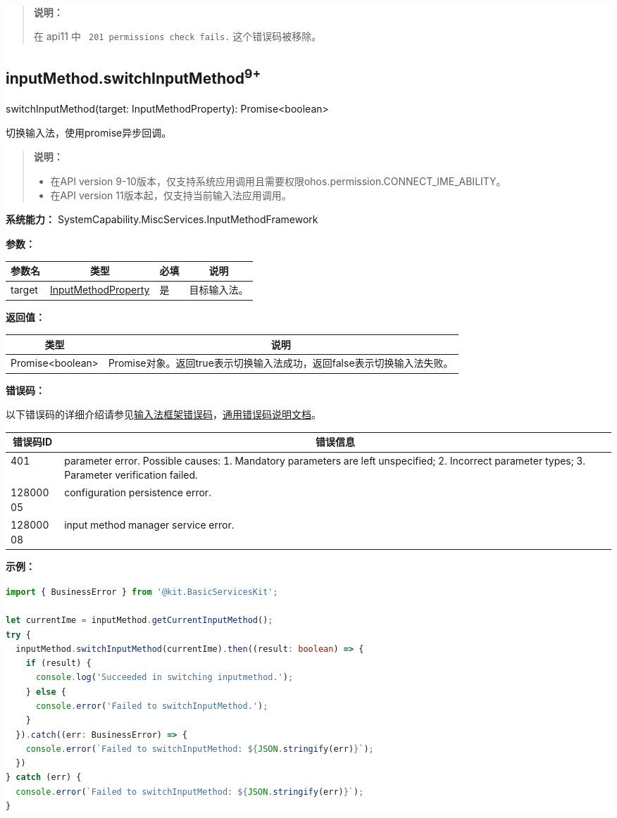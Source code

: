 > **说明：**
>
> 在 api11 中 ` 201 permissions check fails.` 这个错误码被移除。

## inputMethod.switchInputMethod<sup>9+</sup>
switchInputMethod(target: InputMethodProperty): Promise&lt;boolean&gt;

切换输入法，使用promise异步回调。
> **说明：**
>
>  - 在API version 9-10版本，仅支持系统应用调用且需要权限ohos.permission.CONNECT_IME_ABILITY。
>  - 在API version 11版本起，仅支持当前输入法应用调用。

**系统能力：** SystemCapability.MiscServices.InputMethodFramework

**参数：**

  | 参数名 | 类型 | 必填 | 说明 |
  | -------- | -------- | -------- | -------- |
  |target |  [InputMethodProperty](#inputmethodproperty8)| 是 | 目标输入法。 |

**返回值：**

  | 类型                                      | 说明                         |
  | ----------------------------------------- | ---------------------------- |
  | Promise\<boolean> | Promise对象。返回true表示切换输入法成功，返回false表示切换输入法失败。 |

**错误码：**

以下错误码的详细介绍请参见[输入法框架错误码](errorcode-inputmethod-framework.md)，[通用错误码说明文档](../errorcode-universal.md)。

| 错误码ID | 错误信息                             |
| -------- | -------------------------------------- |
| 401      | parameter error. Possible causes: 1. Mandatory parameters are left unspecified; 2. Incorrect parameter types; 3. Parameter verification failed.           |
| 12800005 | configuration persistence error.        |
| 12800008 | input method manager service error. |

**示例：**

```ts
import { BusinessError } from '@kit.BasicServicesKit';

let currentIme = inputMethod.getCurrentInputMethod();
try {
  inputMethod.switchInputMethod(currentIme).then((result: boolean) => {
    if (result) {
      console.log('Succeeded in switching inputmethod.');
    } else {
      console.error('Failed to switchInputMethod.');
    }
  }).catch((err: BusinessError) => {
    console.error(`Failed to switchInputMethod: ${JSON.stringify(err)}`);
  })
} catch (err) {
  console.error(`Failed to switchInputMethod: ${JSON.stringify(err)}`);
}
```

